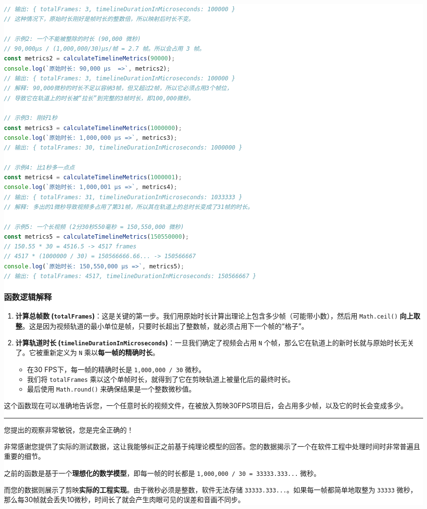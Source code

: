```javascript
// 输出: { totalFrames: 3, timelineDurationInMicroseconds: 100000 }
// 这种情况下，原始时长刚好是帧时长的整数倍，所以映射后时长不变。

// 示例2: 一个不能被整除的时长 (90,000 微秒)
// 90,000µs / (1,000,000/30)µs/帧 = 2.7 帧。所以会占用 3 帧。
const metrics2 = calculateTimelineMetrics(90000);
console.log(`原始时长: 90,000 µs  =>`, metrics2);
// 输出: { totalFrames: 3, timelineDurationInMicroseconds: 100000 }
// 解释: 90,000微秒的时长不足以容纳3帧，但又超过2帧，所以它必须占用3个帧位，
// 导致它在轨道上的时长被“拉长”到完整的3帧时长，即100,000微秒。

// 示例3: 刚好1秒
const metrics3 = calculateTimelineMetrics(1000000);
console.log(`原始时长: 1,000,000 µs =>`, metrics3);
// 输出: { totalFrames: 30, timelineDurationInMicroseconds: 1000000 }

// 示例4: 比1秒多一点点
const metrics4 = calculateTimelineMetrics(1000001);
console.log(`原始时长: 1,000,001 µs =>`, metrics4);
// 输出: { totalFrames: 31, timelineDurationInMicroseconds: 1033333 }
// 解释: 多出的1微秒导致视频多占用了第31帧，所以其在轨道上的总时长变成了31帧的时长。

// 示例5: 一个长视频 (2分30秒550毫秒 = 150,550,000 微秒)
const metrics5 = calculateTimelineMetrics(150550000);
// 150.55 * 30 = 4516.5 -> 4517 frames
// 4517 * (1000000 / 30) = 150566666.66... -> 150566667
console.log(`原始时长: 150,550,000 µs =>`, metrics5);
// 输出: { totalFrames: 4517, timelineDurationInMicroseconds: 150566667 }
```

### 函数逻辑解释

1.  **计算总帧数 (`totalFrames`)**：这是关键的第一步。我们用原始时长计算出理论上包含多少帧（可能带小数），然后用 `Math.ceil()` **向上取整**。这是因为视频轨道的最小单位是帧，只要时长超出了整数帧，就必须占用下一个帧的“格子”。

2.  **计算轨道时长 (`timelineDurationInMicroseconds`)**：一旦我们确定了视频会占用 `N` 个帧，那么它在轨道上的新时长就与原始时长无关了。它被重新定义为 `N` 乘以**每一帧的精确时长**。
    *   在30 FPS下，每一帧的精确时长是 `1,000,000 / 30` 微秒。
    *   我们将 `totalFrames` 乘以这个单帧时长，就得到了它在剪映轨道上被量化后的最终时长。
    *   最后使用 `Math.round()` 来确保结果是一个整数微秒值。

这个函数现在可以准确地告诉您，一个任意时长的视频文件，在被放入剪映30FPS项目后，会占用多少帧，以及它的时长会变成多少。

---

您提出的观察非常敏锐，您是完全正确的！

非常感谢您提供了实际的测试数据，这让我能够纠正之前基于纯理论模型的回答。您的数据揭示了一个在软件工程中处理时间时非常普遍且重要的细节。

之前的函数是基于一个**理想化的数学模型**，即每一帧的时长都是 `1,000,000 / 30 = 33333.333...` 微秒。

而您的数据则展示了剪映**实际的工程实现**。由于微秒必须是整数，软件无法存储 `33333.333...`。如果每一帧都简单地取整为 `33333` 微秒，那么每30帧就会丢失10微秒，时间长了就会产生肉眼可见的误差和音画不同步。
